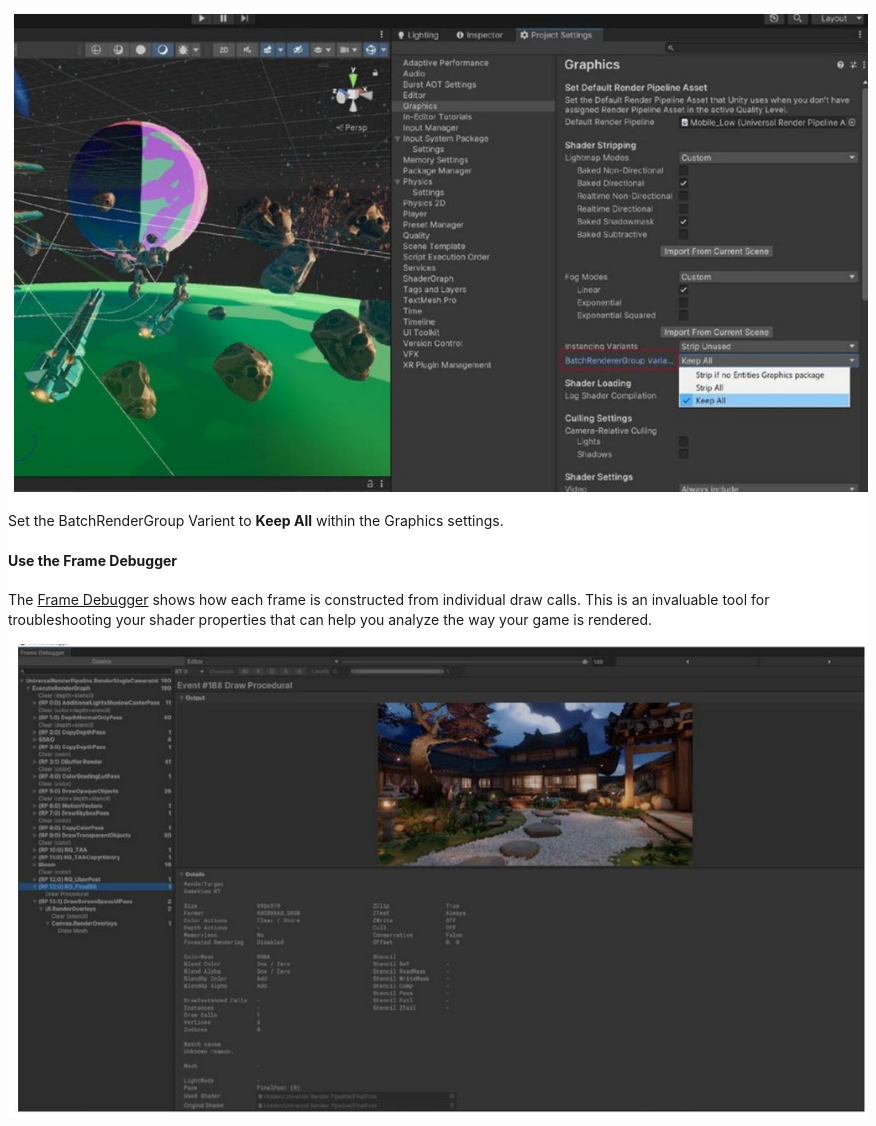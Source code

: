 <span id="page-51-0"></span>![](_page_51_Picture_1.jpeg)

Set the BatchRenderGroup Varient to **Keep All** within the Graphics settings.

#### **Use the Frame Debugger**

The [Frame Debugger](https://docs.unity3d.com/6000.0/Documentation/Manual/FrameDebugger.html) shows how each frame is constructed from individual draw calls. This is an invaluable tool for troubleshooting your shader properties that can help you analyze the way your game is rendered.

![](_page_51_Picture_5.jpeg)
